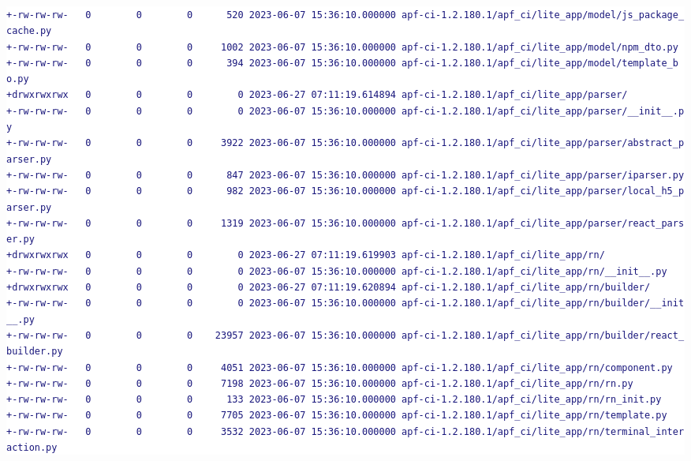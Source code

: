 ```diff
+-rw-rw-rw-   0        0        0      520 2023-06-07 15:36:10.000000 apf-ci-1.2.180.1/apf_ci/lite_app/model/js_package_cache.py
+-rw-rw-rw-   0        0        0     1002 2023-06-07 15:36:10.000000 apf-ci-1.2.180.1/apf_ci/lite_app/model/npm_dto.py
+-rw-rw-rw-   0        0        0      394 2023-06-07 15:36:10.000000 apf-ci-1.2.180.1/apf_ci/lite_app/model/template_bo.py
+drwxrwxrwx   0        0        0        0 2023-06-27 07:11:19.614894 apf-ci-1.2.180.1/apf_ci/lite_app/parser/
+-rw-rw-rw-   0        0        0        0 2023-06-07 15:36:10.000000 apf-ci-1.2.180.1/apf_ci/lite_app/parser/__init__.py
+-rw-rw-rw-   0        0        0     3922 2023-06-07 15:36:10.000000 apf-ci-1.2.180.1/apf_ci/lite_app/parser/abstract_parser.py
+-rw-rw-rw-   0        0        0      847 2023-06-07 15:36:10.000000 apf-ci-1.2.180.1/apf_ci/lite_app/parser/iparser.py
+-rw-rw-rw-   0        0        0      982 2023-06-07 15:36:10.000000 apf-ci-1.2.180.1/apf_ci/lite_app/parser/local_h5_parser.py
+-rw-rw-rw-   0        0        0     1319 2023-06-07 15:36:10.000000 apf-ci-1.2.180.1/apf_ci/lite_app/parser/react_parser.py
+drwxrwxrwx   0        0        0        0 2023-06-27 07:11:19.619903 apf-ci-1.2.180.1/apf_ci/lite_app/rn/
+-rw-rw-rw-   0        0        0        0 2023-06-07 15:36:10.000000 apf-ci-1.2.180.1/apf_ci/lite_app/rn/__init__.py
+drwxrwxrwx   0        0        0        0 2023-06-27 07:11:19.620894 apf-ci-1.2.180.1/apf_ci/lite_app/rn/builder/
+-rw-rw-rw-   0        0        0        0 2023-06-07 15:36:10.000000 apf-ci-1.2.180.1/apf_ci/lite_app/rn/builder/__init__.py
+-rw-rw-rw-   0        0        0    23957 2023-06-07 15:36:10.000000 apf-ci-1.2.180.1/apf_ci/lite_app/rn/builder/react_builder.py
+-rw-rw-rw-   0        0        0     4051 2023-06-07 15:36:10.000000 apf-ci-1.2.180.1/apf_ci/lite_app/rn/component.py
+-rw-rw-rw-   0        0        0     7198 2023-06-07 15:36:10.000000 apf-ci-1.2.180.1/apf_ci/lite_app/rn/rn.py
+-rw-rw-rw-   0        0        0      133 2023-06-07 15:36:10.000000 apf-ci-1.2.180.1/apf_ci/lite_app/rn/rn_init.py
+-rw-rw-rw-   0        0        0     7705 2023-06-07 15:36:10.000000 apf-ci-1.2.180.1/apf_ci/lite_app/rn/template.py
+-rw-rw-rw-   0        0        0     3532 2023-06-07 15:36:10.000000 apf-ci-1.2.180.1/apf_ci/lite_app/rn/terminal_interaction.py
